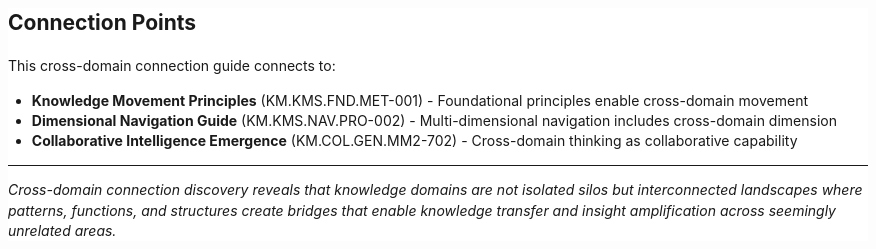 ## Connection Points

This cross-domain connection guide connects to:
- **Knowledge Movement Principles** (KM.KMS.FND.MET-001) - Foundational principles enable cross-domain movement
- **Dimensional Navigation Guide** (KM.KMS.NAV.PRO-002) - Multi-dimensional navigation includes cross-domain dimension
- **Collaborative Intelligence Emergence** (KM.COL.GEN.MM2-702) - Cross-domain thinking as collaborative capability

---

*Cross-domain connection discovery reveals that knowledge domains are not isolated silos but interconnected landscapes where patterns, functions, and structures create bridges that enable knowledge transfer and insight amplification across seemingly unrelated areas.*